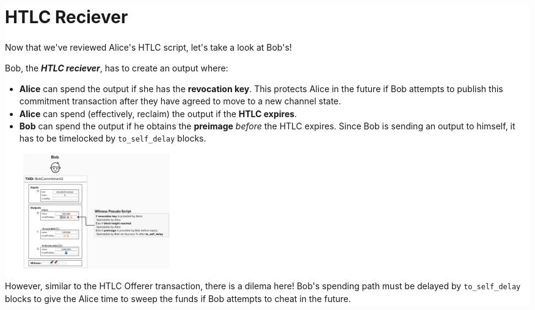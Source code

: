 # HTLC Reciever
Now that we've reviewed Alice's HTLC script, let's take a look at Bob's!

Bob, the ***HTLC reciever***, has to create an output where: 
- **Alice** can spend the output if she has the **revocation key**. This protects Alice in the future if Bob attempts to publish this commitment transaction after they have agreed to move to a new channel state.
- **Alice** can spend (effectively, reclaim) the output if the **HTLC expires**.
- **Bob** can spend the output if he obtains the **preimage** *before* the HTLC expires. Since Bob is sending an output to himself, it has to be timelocked by ```to_self_delay``` blocks.

<p align="center" style="width: 50%; max-width: 300px;">
  <img src="./tutorial_images/BobNoSuccessTx.png" alt="BobNoSuccessTx" width="80%" height="auto">
</p>

However, similar to the HTLC Offerer transaction, there is a dilema here! Bob's spending path must be delayed by ```to_self_delay``` blocks to give the Alice time to sweep the funds if Bob attempts to cheat in the future. 
